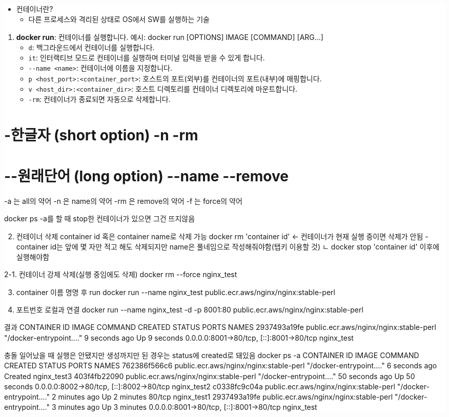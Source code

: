 - 컨테이너란? 
  - 다른 프로세스와 격리된 상태로 OS에서 SW를 실행하는  기술


  
1. **docker run**: 컨테이너를 실행합니다.
예시: docker run [OPTIONS] IMAGE [COMMAND] [ARG...]
    - `d`: 백그라운드에서 컨테이너를 실행합니다.
    - `it`: 인터랙티브 모드로 컨테이너를 실행하며 터미널 입력을 받을 수 있게 합니다.
    - `--name <name>`: 컨테이너에 이름을 지정합니다.
    - `p <host_port>:<container_port>`: 호스트의 포트(외부)를 컨테이너의 포트(내부)에 매핑합니다.
    - `v <host_dir>:<container_dir>`: 호스트 디렉토리를 컨테이너 디렉토리에 마운트합니다.
    - `-rm`: 컨테이너가 종료되면 자동으로 삭제합니다.
    
  # -한글자 (short option) -n -rm
  # --원래단어 (long option) --name --remove 

-a 는 all의 약어
-n 은 name의 약어
-rm 은 remove의 약어
-f 는 force의 약어

docker ps -a를 할 때 stop한 컨테이너가 있으면 그건 뜨지않음

2. 컨테이너 삭제
container id 혹은 container name로 삭제 가능
docker rm 'container id' <- 컨테이너가 현재 실행 중이면 삭제가 안됨 - container id는 앞에 몇 자만 적고 해도 삭제되지만 name은 풀네임으로 작성해줘야함(탭키 이용할 것)
ㄴ docker stop 'container id' 이후에 실행해야함 

2-1. 컨테이너 강제 삭제(실행 중임에도 삭제)
docker rm --force nginx_test

3. container 이름 명명 후 run
docker run --name nginx_test public.ecr.aws/nginx/nginx:stable-perl

4. 포트번호 로컬과 연결
 docker run --name nginx_test -d -p 8001:80 public.ecr.aws/nginx/nginx:stable-perl

결과 
CONTAINER ID   IMAGE                                    COMMAND                  CREATED         STATUS         PORTS                                     NAMES
2937493a19fe   public.ecr.aws/nginx/nginx:stable-perl   "/docker-entrypoint.…"   9 seconds ago   Up 9 seconds   0.0.0.0:8001->80/tcp, [::]:8001->80/tcp   nginx_test



충돌 일어났을 때 실행은 안됐지만 생성까지만 된 경우는 status에 created로 돼있음
 docker ps -a
CONTAINER ID   IMAGE                                    COMMAND                  CREATED          STATUS          PORTS                                     NAMES
762386f566c6   public.ecr.aws/nginx/nginx:stable-perl   "/docker-entrypoint.…"   6 seconds ago    Created                                                   nginx_test3
403f4fb22090   public.ecr.aws/nginx/nginx:stable-perl   "/docker-entrypoint.…"   50 seconds ago   Up 50 seconds   0.0.0.0:8002->80/tcp, [::]:8002->80/tcp   nginx_test2
c0338fc9c04a   public.ecr.aws/nginx/nginx:stable-perl   "/docker-entrypoint.…"   2 minutes ago    Up 2 minutes    80/tcp                                    nginx_test1
2937493a19fe   public.ecr.aws/nginx/nginx:stable-perl   "/docker-entrypoint.…"   3 minutes ago    Up 3 minutes    0.0.0.0:8001->80/tcp, [::]:8001->80/tcp   nginx_test
